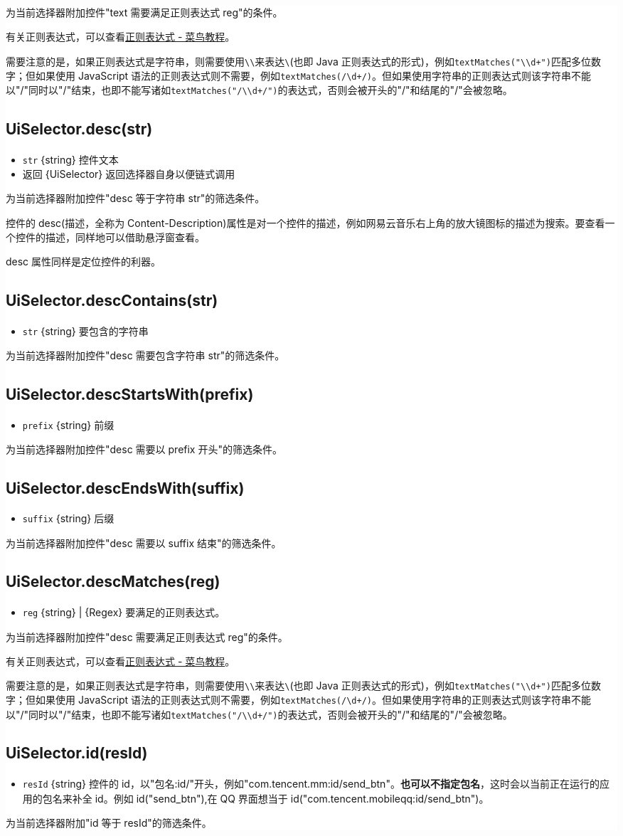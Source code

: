 为当前选择器附加控件"text 需要满足正则表达式 reg"的条件。

有关正则表达式，可以查看[正则表达式 - 菜鸟教程](http://www.runoob.com/Stringp/Stringp-example.html)。

需要注意的是，如果正则表达式是字符串，则需要使用`\\`来表达`\`(也即 Java 正则表达式的形式)，例如`textMatches("\\d+")`匹配多位数字；但如果使用 JavaScript 语法的正则表达式则不需要，例如`textMatches(/\d+/)`。但如果使用字符串的正则表达式则该字符串不能以"/"同时以"/"结束，也即不能写诸如`textMatches("/\\d+/")`的表达式，否则会被开头的"/"和结尾的"/"会被忽略。

## UiSelector.desc(str)

- `str` \{string} 控件文本
- 返回 \{UiSelector} 返回选择器自身以便链式调用

为当前选择器附加控件"desc 等于字符串 str"的筛选条件。

控件的 desc(描述，全称为 Content-Description)属性是对一个控件的描述，例如网易云音乐右上角的放大镜图标的描述为搜索。要查看一个控件的描述，同样地可以借助悬浮窗查看。

desc 属性同样是定位控件的利器。

## UiSelector.descContains(str)

- `str` \{string} 要包含的字符串

为当前选择器附加控件"desc 需要包含字符串 str"的筛选条件。

## UiSelector.descStartsWith(prefix)

- `prefix` \{string} 前缀

为当前选择器附加控件"desc 需要以 prefix 开头"的筛选条件。

## UiSelector.descEndsWith(suffix)

- `suffix` \{string} 后缀

为当前选择器附加控件"desc 需要以 suffix 结束"的筛选条件。

## UiSelector.descMatches(reg)

- `reg` \{string} | \{Regex} 要满足的正则表达式。

为当前选择器附加控件"desc 需要满足正则表达式 reg"的条件。

有关正则表达式，可以查看[正则表达式 - 菜鸟教程](http://www.runoob.com/Stringp/Stringp-example.html)。

需要注意的是，如果正则表达式是字符串，则需要使用`\\`来表达`\`(也即 Java 正则表达式的形式)，例如`textMatches("\\d+")`匹配多位数字；但如果使用 JavaScript 语法的正则表达式则不需要，例如`textMatches(/\d+/)`。但如果使用字符串的正则表达式则该字符串不能以"/"同时以"/"结束，也即不能写诸如`textMatches("/\\d+/")`的表达式，否则会被开头的"/"和结尾的"/"会被忽略。

## UiSelector.id(resId)

- `resId` \{string} 控件的 id，以"包名:id/"开头，例如"com.tencent.mm:id/send_btn"。**也可以不指定包名**，这时会以当前正在运行的应用的包名来补全 id。例如 id("send_btn"),在 QQ 界面想当于 id("com.tencent.mobileqq:id/send_btn")。

为当前选择器附加"id 等于 resId"的筛选条件。
